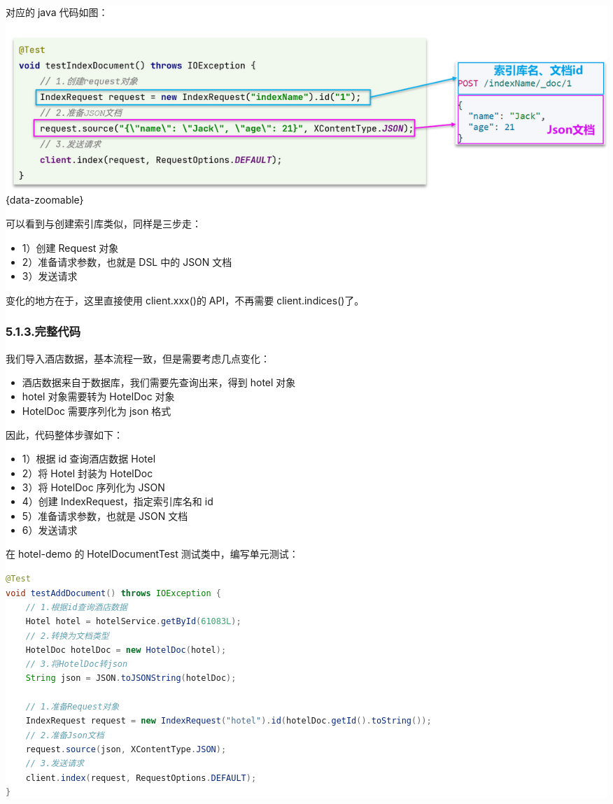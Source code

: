 对应的 java 代码如图：

![image-20210720230027240](assets/image-20210720230027240.png){data-zoomable}

可以看到与创建索引库类似，同样是三步走：

- 1）创建 Request 对象
- 2）准备请求参数，也就是 DSL 中的 JSON 文档
- 3）发送请求

变化的地方在于，这里直接使用 client.xxx()的 API，不再需要 client.indices()了。

### 5.1.3.完整代码

我们导入酒店数据，基本流程一致，但是需要考虑几点变化：

- 酒店数据来自于数据库，我们需要先查询出来，得到 hotel 对象
- hotel 对象需要转为 HotelDoc 对象
- HotelDoc 需要序列化为 json 格式

因此，代码整体步骤如下：

- 1）根据 id 查询酒店数据 Hotel
- 2）将 Hotel 封装为 HotelDoc
- 3）将 HotelDoc 序列化为 JSON
- 4）创建 IndexRequest，指定索引库名和 id
- 5）准备请求参数，也就是 JSON 文档
- 6）发送请求

在 hotel-demo 的 HotelDocumentTest 测试类中，编写单元测试：

```java
@Test
void testAddDocument() throws IOException {
    // 1.根据id查询酒店数据
    Hotel hotel = hotelService.getById(61083L);
    // 2.转换为文档类型
    HotelDoc hotelDoc = new HotelDoc(hotel);
    // 3.将HotelDoc转json
    String json = JSON.toJSONString(hotelDoc);

    // 1.准备Request对象
    IndexRequest request = new IndexRequest("hotel").id(hotelDoc.getId().toString());
    // 2.准备Json文档
    request.source(json, XContentType.JSON);
    // 3.发送请求
    client.index(request, RequestOptions.DEFAULT);
}
```
